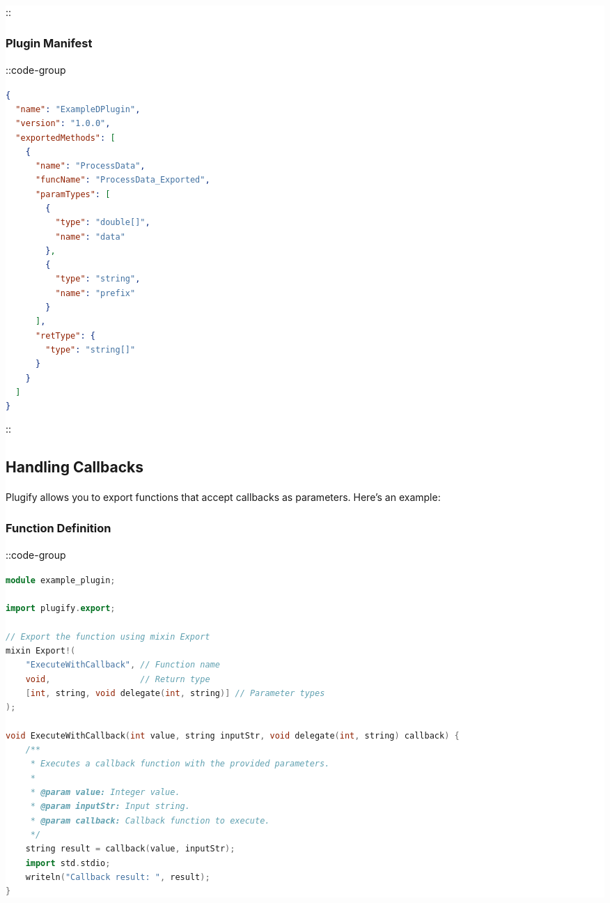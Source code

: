 ```cpp [plugin.d]
```
::

### **Plugin Manifest**
::code-group
```json [plugin_name.pplugin]
{
  "name": "ExampleDPlugin",
  "version": "1.0.0",
  "exportedMethods": [
    {
      "name": "ProcessData",
      "funcName": "ProcessData_Exported",
      "paramTypes": [
        {
          "type": "double[]",
          "name": "data"
        },
        {
          "type": "string",
          "name": "prefix"
        }
      ],
      "retType": {
        "type": "string[]"
      }
    }
  ]
}
```
::

## **Handling Callbacks**

Plugify allows you to export functions that accept callbacks as parameters. Here’s an example:

### **Function Definition**
::code-group
```cpp [plugin.d]
module example_plugin;

import plugify.export;

// Export the function using mixin Export
mixin Export!(
    "ExecuteWithCallback", // Function name
    void,                  // Return type
    [int, string, void delegate(int, string)] // Parameter types
);

void ExecuteWithCallback(int value, string inputStr, void delegate(int, string) callback) {
    /**
     * Executes a callback function with the provided parameters.
     *
     * @param value: Integer value.
     * @param inputStr: Input string.
     * @param callback: Callback function to execute.
     */
    string result = callback(value, inputStr);
    import std.stdio;
    writeln("Callback result: ", result);
}
```
